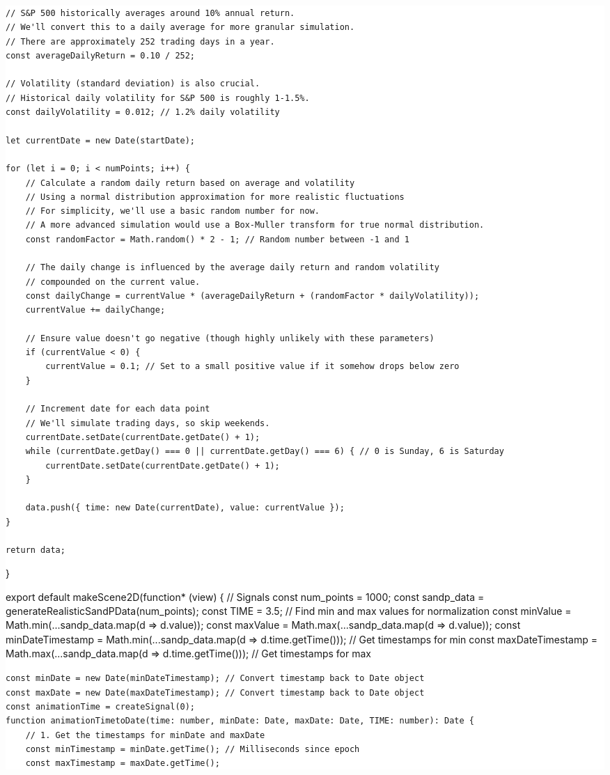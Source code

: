     // S&P 500 historically averages around 10% annual return.
    // We'll convert this to a daily average for more granular simulation.
    // There are approximately 252 trading days in a year.
    const averageDailyReturn = 0.10 / 252;

    // Volatility (standard deviation) is also crucial.
    // Historical daily volatility for S&P 500 is roughly 1-1.5%.
    const dailyVolatility = 0.012; // 1.2% daily volatility

    let currentDate = new Date(startDate);

    for (let i = 0; i < numPoints; i++) {
        // Calculate a random daily return based on average and volatility
        // Using a normal distribution approximation for more realistic fluctuations
        // For simplicity, we'll use a basic random number for now.
        // A more advanced simulation would use a Box-Muller transform for true normal distribution.
        const randomFactor = Math.random() * 2 - 1; // Random number between -1 and 1

        // The daily change is influenced by the average daily return and random volatility
        // compounded on the current value.
        const dailyChange = currentValue * (averageDailyReturn + (randomFactor * dailyVolatility));
        currentValue += dailyChange;

        // Ensure value doesn't go negative (though highly unlikely with these parameters)
        if (currentValue < 0) {
            currentValue = 0.1; // Set to a small positive value if it somehow drops below zero
        }

        // Increment date for each data point
        // We'll simulate trading days, so skip weekends.
        currentDate.setDate(currentDate.getDate() + 1);
        while (currentDate.getDay() === 0 || currentDate.getDay() === 6) { // 0 is Sunday, 6 is Saturday
            currentDate.setDate(currentDate.getDate() + 1);
        }

        data.push({ time: new Date(currentDate), value: currentValue });
    }

    return data;
}

export default makeScene2D(function* (view) {
    // Signals
    const num_points = 1000;
    const sandp_data = generateRealisticSandPData(num_points);
    const TIME = 3.5;
    // Find min and max values for normalization
    const minValue = Math.min(...sandp_data.map(d => d.value));
    const maxValue = Math.max(...sandp_data.map(d => d.value));
    const minDateTimestamp = Math.min(...sandp_data.map(d => d.time.getTime())); // Get timestamps for min
    const maxDateTimestamp = Math.max(...sandp_data.map(d => d.time.getTime())); // Get timestamps for max
    
    const minDate = new Date(minDateTimestamp); // Convert timestamp back to Date object
    const maxDate = new Date(maxDateTimestamp); // Convert timestamp back to Date object
    const animationTime = createSignal(0);
    function animationTimetoDate(time: number, minDate: Date, maxDate: Date, TIME: number): Date {
        // 1. Get the timestamps for minDate and maxDate
        const minTimestamp = minDate.getTime(); // Milliseconds since epoch
        const maxTimestamp = maxDate.getTime();
    